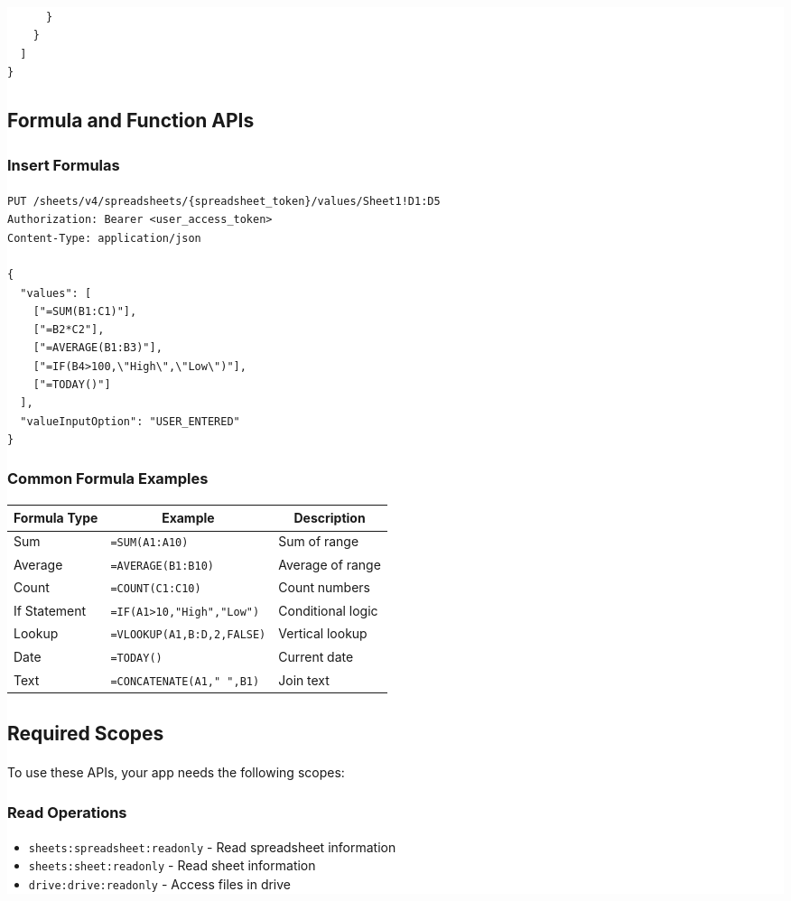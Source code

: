 ```http
      }
    }
  ]
}
```

## Formula and Function APIs

### Insert Formulas

```http
PUT /sheets/v4/spreadsheets/{spreadsheet_token}/values/Sheet1!D1:D5
Authorization: Bearer <user_access_token>
Content-Type: application/json

{
  "values": [
    ["=SUM(B1:C1)"],
    ["=B2*C2"],
    ["=AVERAGE(B1:B3)"],
    ["=IF(B4>100,\"High\",\"Low\")"],
    ["=TODAY()"]
  ],
  "valueInputOption": "USER_ENTERED"
}
```

### Common Formula Examples

| Formula Type | Example | Description |
|--------------|---------|-------------|
| Sum | `=SUM(A1:A10)` | Sum of range |
| Average | `=AVERAGE(B1:B10)` | Average of range |
| Count | `=COUNT(C1:C10)` | Count numbers |
| If Statement | `=IF(A1>10,"High","Low")` | Conditional logic |
| Lookup | `=VLOOKUP(A1,B:D,2,FALSE)` | Vertical lookup |
| Date | `=TODAY()` | Current date |
| Text | `=CONCATENATE(A1," ",B1)` | Join text |

## Required Scopes

To use these APIs, your app needs the following scopes:

### Read Operations
- `sheets:spreadsheet:readonly` - Read spreadsheet information
- `sheets:sheet:readonly` - Read sheet information
- `drive:drive:readonly` - Access files in drive
